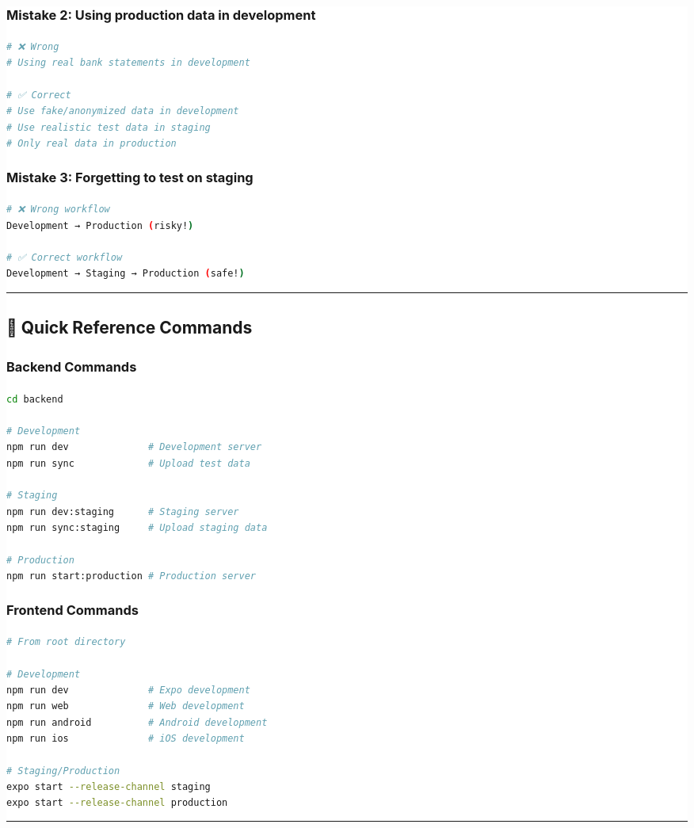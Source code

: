 ### **Mistake 2**: Using production data in development
```bash
# ❌ Wrong
# Using real bank statements in development

# ✅ Correct
# Use fake/anonymized data in development
# Use realistic test data in staging
# Only real data in production
```

### **Mistake 3**: Forgetting to test on staging
```bash
# ❌ Wrong workflow
Development → Production (risky!)

# ✅ Correct workflow
Development → Staging → Production (safe!)
```

---

## 🎯 **Quick Reference Commands**

### **Backend Commands**
```bash
cd backend

# Development
npm run dev              # Development server
npm run sync             # Upload test data

# Staging  
npm run dev:staging      # Staging server
npm run sync:staging     # Upload staging data

# Production
npm run start:production # Production server
```

### **Frontend Commands**
```bash
# From root directory

# Development
npm run dev              # Expo development
npm run web              # Web development
npm run android          # Android development
npm run ios              # iOS development

# Staging/Production
expo start --release-channel staging
expo start --release-channel production
```

---